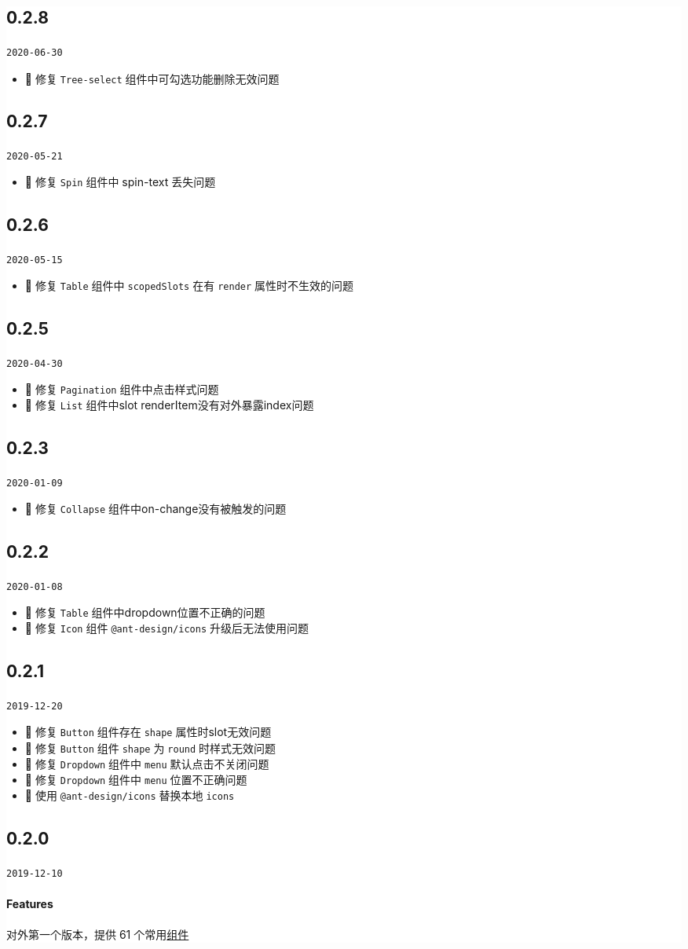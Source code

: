 ## 0.2.8

`2020-06-30`

- 🐞 修复 `Tree-select` 组件中可勾选功能删除无效问题

## 0.2.7

`2020-05-21`

- 🐞 修复 `Spin` 组件中 spin-text 丢失问题

## 0.2.6

`2020-05-15`

- 🐞 修复 `Table` 组件中 `scopedSlots` 在有 `render` 属性时不生效的问题

## 0.2.5

`2020-04-30`

- 🐞 修复 `Pagination` 组件中点击样式问题
- 🐞 修复 `List` 组件中slot renderItem没有对外暴露index问题

## 0.2.3

`2020-01-09`

- 🐞 修复 `Collapse` 组件中on-change没有被触发的问题

## 0.2.2

`2020-01-08`

- 🐞 修复 `Table` 组件中dropdown位置不正确的问题
- 🐞 修复 `Icon` 组件 `@ant-design/icons` 升级后无法使用问题

## 0.2.1

`2019-12-20`

- 🐞 修复 `Button` 组件存在 `shape` 属性时slot无效问题
- 🐞 修复 `Button` 组件 `shape` 为 `round` 时样式无效问题
- 🐞 修复 `Dropdown` 组件中 `menu` 默认点击不关闭问题
- 🐞 修复 `Dropdown` 组件中 `menu` 位置不正确问题
- 🐞 使用 `@ant-design/icons` 替换本地 `icons`

## 0.2.0

`2019-12-10`

#### Features

对外第一个版本，提供 61 个常用[组件](https://github.com/ecomfe/santd/blob/master/src/index.js)

